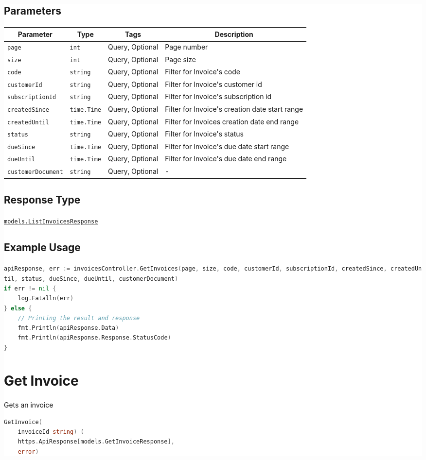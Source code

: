 ## Parameters

| Parameter | Type | Tags | Description |
|  --- | --- | --- | --- |
| `page` | `int` | Query, Optional | Page number |
| `size` | `int` | Query, Optional | Page size |
| `code` | `string` | Query, Optional | Filter for Invoice's code |
| `customerId` | `string` | Query, Optional | Filter for Invoice's customer id |
| `subscriptionId` | `string` | Query, Optional | Filter for Invoice's subscription id |
| `createdSince` | `time.Time` | Query, Optional | Filter for Invoice's creation date start range |
| `createdUntil` | `time.Time` | Query, Optional | Filter for Invoices creation date end range |
| `status` | `string` | Query, Optional | Filter for Invoice's status |
| `dueSince` | `time.Time` | Query, Optional | Filter for Invoice's due date start range |
| `dueUntil` | `time.Time` | Query, Optional | Filter for Invoice's due date end range |
| `customerDocument` | `string` | Query, Optional | - |

## Response Type

[`models.ListInvoicesResponse`](../../doc/models/list-invoices-response.md)

## Example Usage

```go
apiResponse, err := invoicesController.GetInvoices(page, size, code, customerId, subscriptionId, createdSince, createdUntil, status, dueSince, dueUntil, customerDocument)
if err != nil {
    log.Fatalln(err)
} else {
    // Printing the result and response
    fmt.Println(apiResponse.Data)
    fmt.Println(apiResponse.Response.StatusCode)
}
```


# Get Invoice

Gets an invoice

```go
GetInvoice(
    invoiceId string) (
    https.ApiResponse[models.GetInvoiceResponse],
    error)
```
